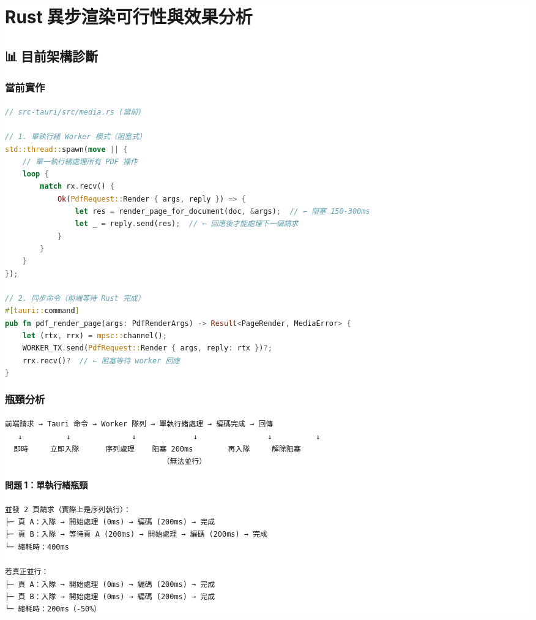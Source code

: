 # Rust 異步渲染可行性與效果分析

## 📊 目前架構診斷

### 當前實作

```rust
// src-tauri/src/media.rs (當前)

// 1. 單執行緒 Worker 模式（阻塞式）
std::thread::spawn(move || {
    // 單一執行緒處理所有 PDF 操作
    loop {
        match rx.recv() {
            Ok(PdfRequest::Render { args, reply }) => {
                let res = render_page_for_document(doc, &args);  // ← 阻塞 150-300ms
                let _ = reply.send(res);  // ← 回應後才能處理下一個請求
            }
        }
    }
});

// 2. 同步命令（前端等待 Rust 完成）
#[tauri::command]
pub fn pdf_render_page(args: PdfRenderArgs) -> Result<PageRender, MediaError> {
    let (rtx, rrx) = mpsc::channel();
    WORKER_TX.send(PdfRequest::Render { args, reply: rtx })?;
    rrx.recv()?  // ← 阻塞等待 worker 回應
}
```

### 瓶頸分析

```
前端請求 → Tauri 命令 → Worker 隊列 → 單執行緒處理 → 編碼完成 → 回傳
   ↓          ↓              ↓             ↓                ↓          ↓
  即時     立即入隊      序列處理    阻塞 200ms        再入隊     解除阻塞
                                    （無法並行）
```

#### 問題 1：單執行緒瓶頸

```
並發 2 頁請求（實際上是序列執行）：
├─ 頁 A：入隊 → 開始處理 (0ms) → 編碼 (200ms) → 完成
├─ 頁 B：入隊 → 等待頁 A (200ms) → 開始處理 → 編碼 (200ms) → 完成
└─ 總耗時：400ms

若真正並行：
├─ 頁 A：入隊 → 開始處理 (0ms) → 編碼 (200ms) → 完成
├─ 頁 B：入隊 → 開始處理 (0ms) → 編碼 (200ms) → 完成
└─ 總耗時：200ms（-50%）
```
